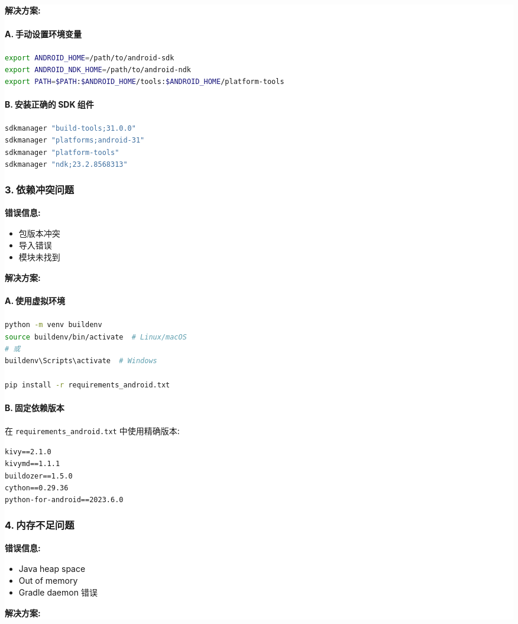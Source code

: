 **解决方案:**

#### A. 手动设置环境变量
```bash
export ANDROID_HOME=/path/to/android-sdk
export ANDROID_NDK_HOME=/path/to/android-ndk
export PATH=$PATH:$ANDROID_HOME/tools:$ANDROID_HOME/platform-tools
```

#### B. 安装正确的 SDK 组件
```bash
sdkmanager "build-tools;31.0.0"
sdkmanager "platforms;android-31"
sdkmanager "platform-tools"
sdkmanager "ndk;23.2.8568313"
```

### 3. 依赖冲突问题

**错误信息:**
- 包版本冲突
- 导入错误
- 模块未找到

**解决方案:**

#### A. 使用虚拟环境
```bash
python -m venv buildenv
source buildenv/bin/activate  # Linux/macOS
# 或
buildenv\Scripts\activate  # Windows

pip install -r requirements_android.txt
```

#### B. 固定依赖版本
在 `requirements_android.txt` 中使用精确版本:
```
kivy==2.1.0
kivymd==1.1.1
buildozer==1.5.0
cython==0.29.36
python-for-android==2023.6.0
```

### 4. 内存不足问题

**错误信息:**
- Java heap space
- Out of memory
- Gradle daemon 错误

**解决方案:**
